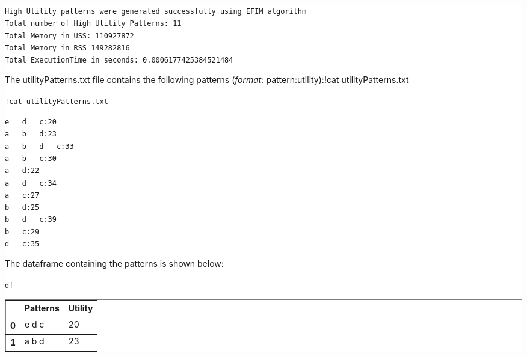     High Utility patterns were generated successfully using EFIM algorithm
    Total number of High Utility Patterns: 11
    Total Memory in USS: 110927872
    Total Memory in RSS 149282816
    Total ExecutionTime in seconds: 0.0006177425384521484


The utilityPatterns.txt file contains the following patterns (*format:* pattern:utility):!cat utilityPatterns.txt


```python
!cat utilityPatterns.txt
```

    e	d	c:20 
    a	b	d:23 
    a	b	d	c:33 
    a	b	c:30 
    a	d:22 
    a	d	c:34 
    a	c:27 
    b	d:25 
    b	d	c:39 
    b	c:29 
    d	c:35 


The dataframe containing the patterns is shown below:


```python
df
```




<div>
<style scoped>
    .dataframe tbody tr th:only-of-type {
        vertical-align: middle;
    }

    .dataframe tbody tr th {
        vertical-align: top;
    }

    .dataframe thead th {
        text-align: right;
    }
</style>
<table border="1" class="dataframe">
  <thead>
    <tr style="text-align: right;">
      <th></th>
      <th>Patterns</th>
      <th>Utility</th>
    </tr>
  </thead>
  <tbody>
    <tr>
      <th>0</th>
      <td>e d c</td>
      <td>20</td>
    </tr>
    <tr>
      <th>1</th>
      <td>a b d</td>
      <td>23</td>
    </tr>